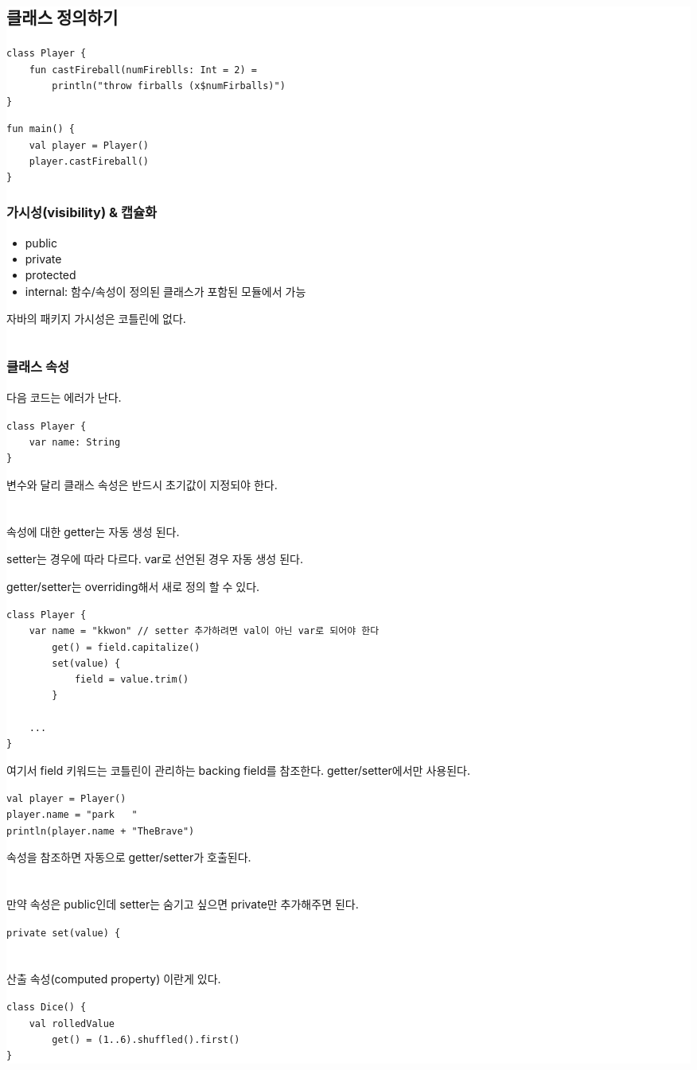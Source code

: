 ## 클래스 정의하기
```
class Player {
    fun castFireball(numFireblls: Int = 2) = 
        println("throw firballs (x$numFirballs)") 
}
```
```
fun main() {
    val player = Player()
    player.castFireball()
} 
```
### 가시성(visibility) & 캡슐화
* public
* private
* protected
* internal: 함수/속성이 정의된 클래스가 포함된 모듈에서 가능

자바의 패키지 가시성은 코틀린에 없다. 
#
### 클래스 속성
다음 코드는 에러가 난다. 
```
class Player {
    var name: String
}
```
변수와 달리 클래스 속성은 반드시 초기값이 지정되야 한다. 
#
속성에 대한 getter는 자동 생성 된다.

setter는 경우에 따라 다르다. var로 선언된 경우 자동 생성 된다. 

getter/setter는 overriding해서 새로 정의 할 수 있다. 
```
class Player {
    var name = "kkwon" // setter 추가하려면 val이 아닌 var로 되어야 한다 
        get() = field.capitalize()
        set(value) {
            field = value.trim()
        }

    ...
}
``` 
여기서 field 키워드는 코틀린이 관리하는 backing field를 참조한다. getter/setter에서만 사용된다. 
```
val player = Player()
player.name = "park   "
println(player.name + "TheBrave")
```
속성을 참조하면 자동으로 getter/setter가 호출된다. 
#
만약 속성은 public인데 setter는 숨기고 싶으면 private만 추가해주면 된다. 
```
private set(value) {
```
#
산출 속성(computed property) 이란게 있다.
```
class Dice() {
    val rolledValue 
        get() = (1..6).shuffled().first()
}
```